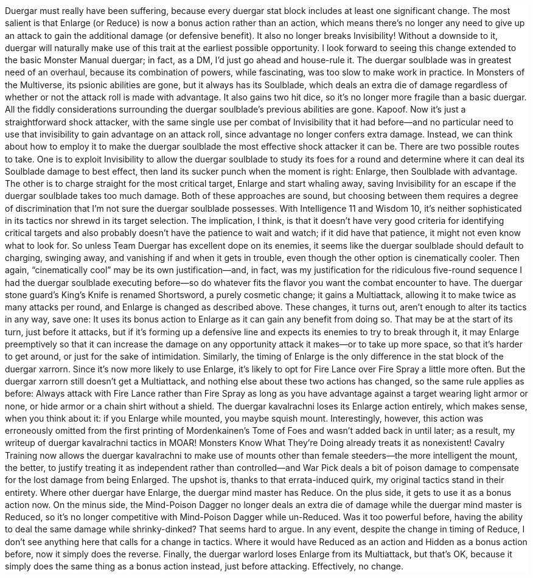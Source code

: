 Duergar must really have been suffering, because every duergar stat block includes at least one significant change. The most salient is that Enlarge (or Reduce) is now a bonus action rather than an action, which means there’s no longer any need to give up an attack to gain the additional damage (or defensive benefit). It also no longer breaks Invisibility! Without a downside to it, duergar will naturally make use of this trait at the earliest possible opportunity. I look forward to seeing this change extended to the basic Monster Manual duergar; in fact, as a DM, I’d just go ahead and house-rule it.
The duergar soulblade was in greatest need of an overhaul, because its combination of powers, while fascinating, was too slow to make work in practice. In Monsters of the Multiverse, its psionic abilities are gone, but it always has its Soulblade, which deals an extra die of damage regardless of whether or not the attack roll is made with advantage. It also gains two hit dice, so it’s no longer more fragile than a basic duergar.
All the fiddly considerations surrounding the duergar soulblade’s previous abilities are gone. Kapoof. Now it’s just a straightforward shock attacker, with the same single use per combat of Invisibility that it had before—and no particular need to use that invisibility to gain advantage on an attack roll, since advantage no longer confers extra damage. Instead, we can think about how to employ it to make the duergar soulblade the most effective shock attacker it can be.
There are two possible routes to take. One is to exploit Invisibility to allow the duergar soulblade to study its foes for a round and determine where it can deal its Soulblade damage to best effect, then land its sucker punch when the moment is right: Enlarge, then Soulblade with advantage. The other is to charge straight for the most critical target, Enlarge and start whaling away, saving Invisibility for an escape if the duergar soulblade takes too much damage.
Both of these approaches are sound, but choosing between them requires a degree of discrimination that I’m not sure the duergar soulblade possesses. With Intelligence 11 and Wisdom 10, it’s neither sophisticated in its tactics nor shrewd in its target selection. The implication, I think, is that it doesn’t have very good criteria for identifying critical targets and also probably doesn’t have the patience to wait and watch; if it did have that patience, it might not even know what to look for. So unless Team Duergar has excellent dope on its enemies, it seems like the duergar soulblade should default to charging, swinging away, and vanishing if and when it gets in trouble, even though the other option is cinematically cooler. Then again, “cinematically cool” may be its own justification—and, in fact, was my justification for the ridiculous five-round sequence I had the duergar soulblade executing before—so do whatever fits the flavor you want the combat encounter to have.
The duergar stone guard’s King’s Knife is renamed Shortsword, a purely cosmetic change; it gains a Multiattack, allowing it to make twice as many attacks per round, and Enlarge is changed as described above. These changes, it turns out, aren’t enough to alter its tactics in any way, save one: It uses its bonus action to Enlarge as it can gain any benefit from doing so. That may be at the start of its turn, just before it attacks, but if it’s forming up a defensive line and expects its enemies to try to break through it, it may Enlarge preemptively so that it can increase the damage on any opportunity attack it makes—or to take up more space, so that it’s harder to get around, or just for the sake of intimidation.
Similarly, the timing of Enlarge is the only difference in the stat block of the duergar xarrorn. Since it’s now more likely to use Enlarge, it’s likely to opt for Fire Lance over Fire Spray a little more often. But the duergar xarrorn still doesn’t get a Multiattack, and nothing else about these two actions has changed, so the same rule applies as before: Always attack with Fire Lance rather than Fire Spray as long as you have advantage against a target wearing light armor or none, or hide armor or a chain shirt without a shield.
The duergar kavalrachni loses its Enlarge action entirely, which makes sense, when you think about it: if you Enlarge while mounted, you maybe squish mount. Interestingly, however, this action was erroneously omitted from the first printing of Mordenkainen’s Tome of Foes and wasn’t added back in until later; as a result, my writeup of duergar kavalrachni tactics in MOAR! Monsters Know What They’re Doing already treats it as nonexistent!
Cavalry Training now allows the duergar kavalrachni to make use of mounts other than female steeders—the more intelligent the mount, the better, to justify treating it as independent rather than controlled—and War Pick deals a bit of poison damage to compensate for the lost damage from being Enlarged. The upshot is, thanks to that errata-induced quirk, my original tactics stand in their entirety.
Where other duergar have Enlarge, the duergar mind master has Reduce. On the plus side, it gets to use it as a bonus action now. On the minus side, the Mind-Poison Dagger no longer deals an extra die of damage while the duergar mind master is Reduced, so it’s no longer competitive with Mind-Poison Dagger while un-Reduced. Was it too powerful before, having the ability to deal the same damage while shrinky-dinked? That seems hard to argue. In any event, despite the change in timing of Reduce, I don’t see anything here that calls for a change in tactics. Where it would have Reduced as an action and Hidden as a bonus action before, now it simply does the reverse.
Finally, the duergar warlord loses Enlarge from its Multiattack, but that’s OK, because it simply does the same thing as a bonus action instead, just before attacking. Effectively, no change.